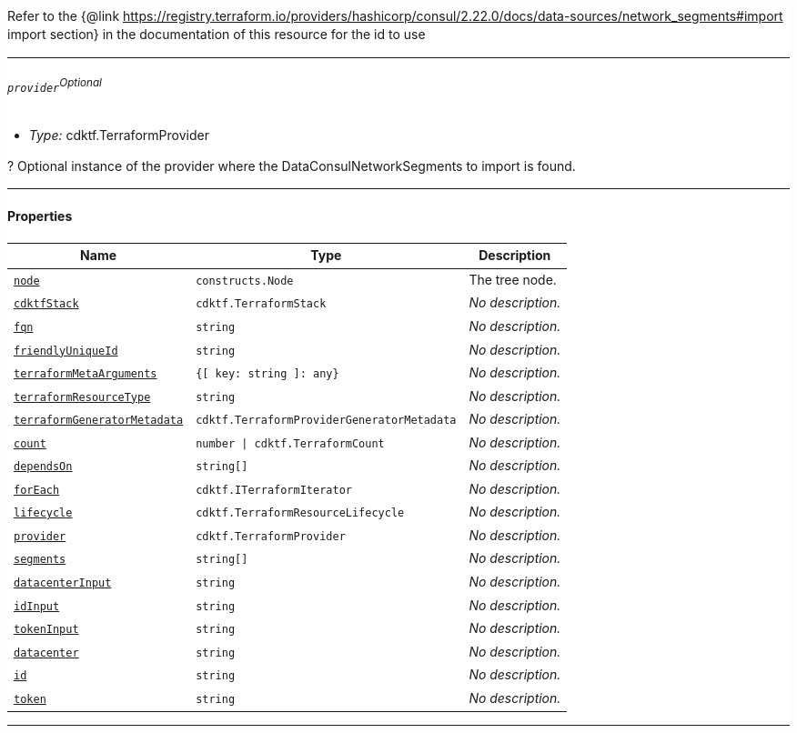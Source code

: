 Refer to the {@link https://registry.terraform.io/providers/hashicorp/consul/2.22.0/docs/data-sources/network_segments#import import section} in the documentation of this resource for the id to use

---

###### `provider`<sup>Optional</sup> <a name="provider" id="@cdktf/provider-consul.dataConsulNetworkSegments.DataConsulNetworkSegments.generateConfigForImport.parameter.provider"></a>

- *Type:* cdktf.TerraformProvider

? Optional instance of the provider where the DataConsulNetworkSegments to import is found.

---

#### Properties <a name="Properties" id="Properties"></a>

| **Name** | **Type** | **Description** |
| --- | --- | --- |
| <code><a href="#@cdktf/provider-consul.dataConsulNetworkSegments.DataConsulNetworkSegments.property.node">node</a></code> | <code>constructs.Node</code> | The tree node. |
| <code><a href="#@cdktf/provider-consul.dataConsulNetworkSegments.DataConsulNetworkSegments.property.cdktfStack">cdktfStack</a></code> | <code>cdktf.TerraformStack</code> | *No description.* |
| <code><a href="#@cdktf/provider-consul.dataConsulNetworkSegments.DataConsulNetworkSegments.property.fqn">fqn</a></code> | <code>string</code> | *No description.* |
| <code><a href="#@cdktf/provider-consul.dataConsulNetworkSegments.DataConsulNetworkSegments.property.friendlyUniqueId">friendlyUniqueId</a></code> | <code>string</code> | *No description.* |
| <code><a href="#@cdktf/provider-consul.dataConsulNetworkSegments.DataConsulNetworkSegments.property.terraformMetaArguments">terraformMetaArguments</a></code> | <code>{[ key: string ]: any}</code> | *No description.* |
| <code><a href="#@cdktf/provider-consul.dataConsulNetworkSegments.DataConsulNetworkSegments.property.terraformResourceType">terraformResourceType</a></code> | <code>string</code> | *No description.* |
| <code><a href="#@cdktf/provider-consul.dataConsulNetworkSegments.DataConsulNetworkSegments.property.terraformGeneratorMetadata">terraformGeneratorMetadata</a></code> | <code>cdktf.TerraformProviderGeneratorMetadata</code> | *No description.* |
| <code><a href="#@cdktf/provider-consul.dataConsulNetworkSegments.DataConsulNetworkSegments.property.count">count</a></code> | <code>number \| cdktf.TerraformCount</code> | *No description.* |
| <code><a href="#@cdktf/provider-consul.dataConsulNetworkSegments.DataConsulNetworkSegments.property.dependsOn">dependsOn</a></code> | <code>string[]</code> | *No description.* |
| <code><a href="#@cdktf/provider-consul.dataConsulNetworkSegments.DataConsulNetworkSegments.property.forEach">forEach</a></code> | <code>cdktf.ITerraformIterator</code> | *No description.* |
| <code><a href="#@cdktf/provider-consul.dataConsulNetworkSegments.DataConsulNetworkSegments.property.lifecycle">lifecycle</a></code> | <code>cdktf.TerraformResourceLifecycle</code> | *No description.* |
| <code><a href="#@cdktf/provider-consul.dataConsulNetworkSegments.DataConsulNetworkSegments.property.provider">provider</a></code> | <code>cdktf.TerraformProvider</code> | *No description.* |
| <code><a href="#@cdktf/provider-consul.dataConsulNetworkSegments.DataConsulNetworkSegments.property.segments">segments</a></code> | <code>string[]</code> | *No description.* |
| <code><a href="#@cdktf/provider-consul.dataConsulNetworkSegments.DataConsulNetworkSegments.property.datacenterInput">datacenterInput</a></code> | <code>string</code> | *No description.* |
| <code><a href="#@cdktf/provider-consul.dataConsulNetworkSegments.DataConsulNetworkSegments.property.idInput">idInput</a></code> | <code>string</code> | *No description.* |
| <code><a href="#@cdktf/provider-consul.dataConsulNetworkSegments.DataConsulNetworkSegments.property.tokenInput">tokenInput</a></code> | <code>string</code> | *No description.* |
| <code><a href="#@cdktf/provider-consul.dataConsulNetworkSegments.DataConsulNetworkSegments.property.datacenter">datacenter</a></code> | <code>string</code> | *No description.* |
| <code><a href="#@cdktf/provider-consul.dataConsulNetworkSegments.DataConsulNetworkSegments.property.id">id</a></code> | <code>string</code> | *No description.* |
| <code><a href="#@cdktf/provider-consul.dataConsulNetworkSegments.DataConsulNetworkSegments.property.token">token</a></code> | <code>string</code> | *No description.* |

---
